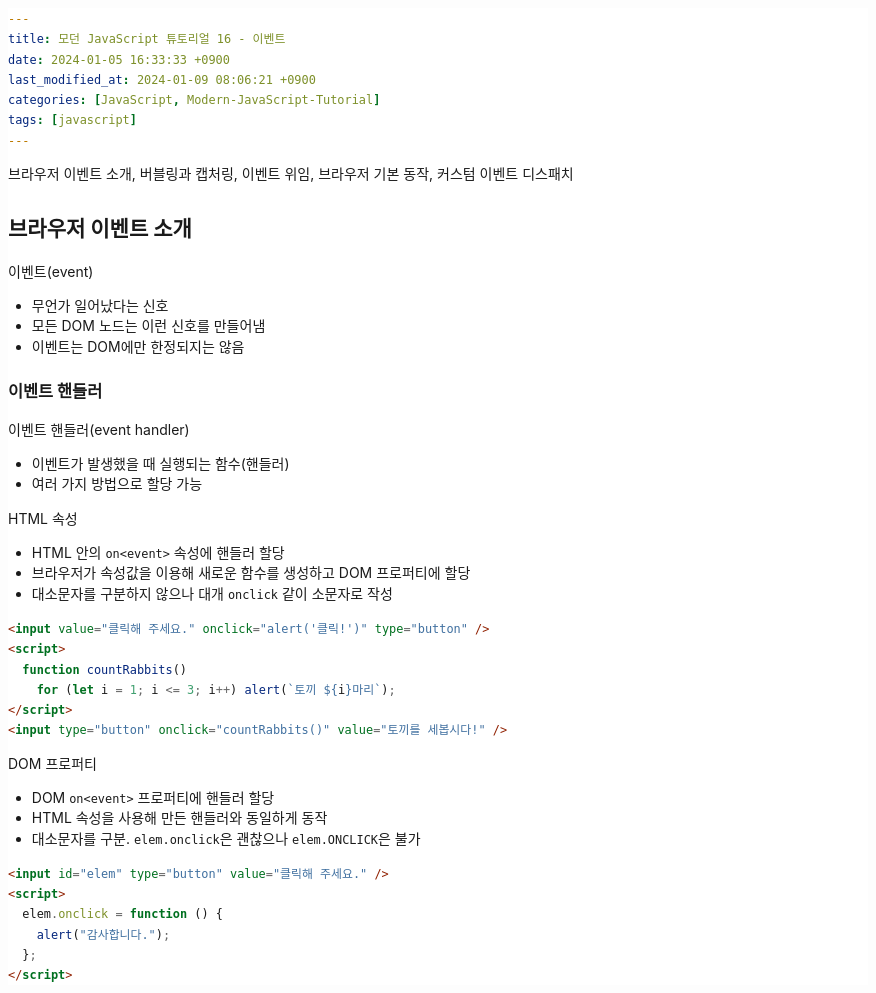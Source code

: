 ```yaml
---
title: 모던 JavaScript 튜토리얼 16 - 이벤트
date: 2024-01-05 16:33:33 +0900
last_modified_at: 2024-01-09 08:06:21 +0900
categories: [JavaScript, Modern-JavaScript-Tutorial]
tags: [javascript]
---
```


브라우저 이벤트 소개, 버블링과 캡처링, 이벤트 위임, 브라우저 기본 동작, 커스텀 이벤트 디스패치

## 브라우저 이벤트 소개

이벤트(event)

- 무언가 일어났다는 신호
- 모든 DOM 노드는 이런 신호를 만들어냄
- 이벤트는 DOM에만 한정되지는 않음

### 이벤트 핸들러

이벤트 핸들러(event handler)

- 이벤트가 발생했을 때 실행되는 함수(핸들러)
- 여러 가지 방법으로 할당 가능

HTML 속성

- HTML 안의 `on<event>` 속성에 핸들러 할당
- 브라우저가 속성값을 이용해 새로운 함수를 생성하고 DOM 프로퍼티에 할당
- 대소문자를 구분하지 않으나 대개 `onclick` 같이 소문자로 작성

```html
<input value="클릭해 주세요." onclick="alert('클릭!')" type="button" />
<script>
  function countRabbits()
    for (let i = 1; i <= 3; i++) alert(`토끼 ${i}마리`);
</script>
<input type="button" onclick="countRabbits()" value="토끼를 세봅시다!" />
```

DOM 프로퍼티

- DOM `on<event>` 프로퍼티에 핸들러 할당
- HTML 속성을 사용해 만든 핸들러와 동일하게 동작
- 대소문자를 구분. `elem.onclick`은 괜찮으나 `elem.ONCLICK`은 불가

```html
<input id="elem" type="button" value="클릭해 주세요." />
<script>
  elem.onclick = function () {
    alert("감사합니다.");
  };
</script>
```
